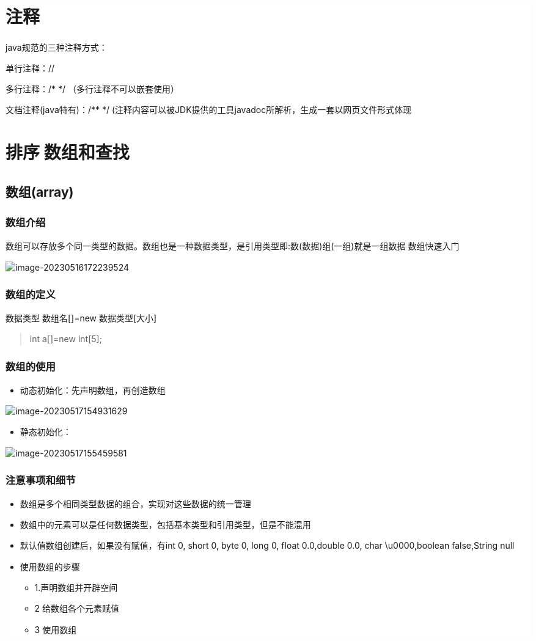

# 注释

java规范的三种注释方式：

单行注释：//

多行注释：/*         */  （多行注释不可以嵌套使用）

文档注释(java特有)：/**         */     (注释内容可以被JDK提供的工具javadoc所解析，生成一套以网页文件形式体现



# 排序 数组和查找

## 数组(array)

### 数组介绍

数组可以存放多个同一类型的数据。数组也是一种数据类型，是引用类型即:数(数据)组(一组)就是一组数据
数组快速入门

![image-20230516172239524](C:\Users\86177\AppData\Roaming\Typora\typora-user-images\image-20230516172239524.png)

### 数组的定义

数据类型 数组名[]=new 数据类型[大小]

> int a[]=new int[5];

### 数组的使用

- 动态初始化：先声明数组，再创造数组 

![image-20230517154931629](C:\Users\86177\AppData\Roaming\Typora\typora-user-images\image-20230517154931629.png)

- 静态初始化：

![image-20230517155459581](C:\Users\86177\AppData\Roaming\Typora\typora-user-images\image-20230517155459581.png)

### 注意事项和细节

- 数组是多个相同类型数据的组合，实现对这些数据的统一管理

- 数组中的元素可以是任何数据类型，包括基本类型和引用类型，但是不能混用

- 默认值数组创建后，如果没有赋值，有int 0, short 0, byte 0, long 0, float 0.0,double 0.0, char \u0000,boolean false,String null 

- 使用数组的步骤

  - 1.声明数组并开辟空间  

  - 2 给数组各个元素赋值 
  - 3 使用数组 
